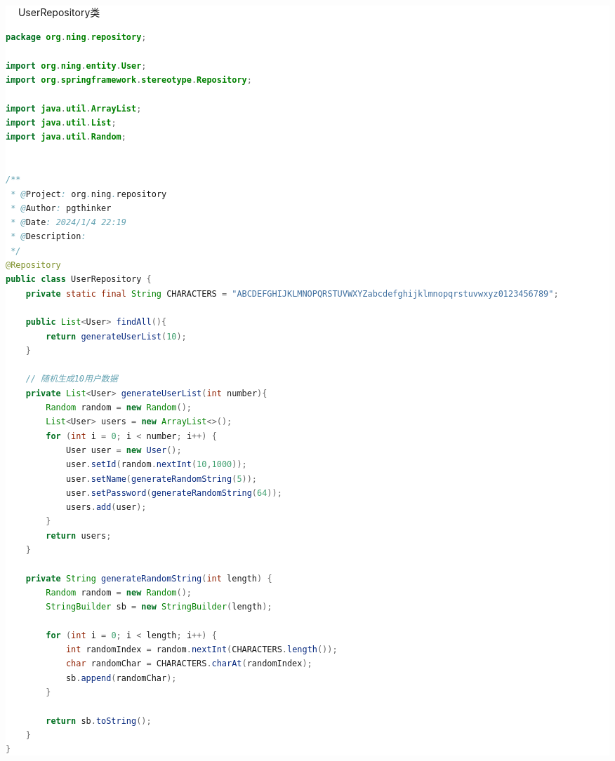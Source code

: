 &emsp; UserRepository类

```java
package org.ning.repository;

import org.ning.entity.User;
import org.springframework.stereotype.Repository;

import java.util.ArrayList;
import java.util.List;
import java.util.Random;


/**
 * @Project: org.ning.repository
 * @Author: pgthinker
 * @Date: 2024/1/4 22:19
 * @Description:
 */
@Repository
public class UserRepository {
    private static final String CHARACTERS = "ABCDEFGHIJKLMNOPQRSTUVWXYZabcdefghijklmnopqrstuvwxyz0123456789";

    public List<User> findAll(){
        return generateUserList(10);
    }

    // 随机生成10用户数据
    private List<User> generateUserList(int number){
        Random random = new Random();
        List<User> users = new ArrayList<>();
        for (int i = 0; i < number; i++) {
            User user = new User();
            user.setId(random.nextInt(10,1000));
            user.setName(generateRandomString(5));
            user.setPassword(generateRandomString(64));
            users.add(user);
        }
        return users;
    }

    private String generateRandomString(int length) {
        Random random = new Random();
        StringBuilder sb = new StringBuilder(length);

        for (int i = 0; i < length; i++) {
            int randomIndex = random.nextInt(CHARACTERS.length());
            char randomChar = CHARACTERS.charAt(randomIndex);
            sb.append(randomChar);
        }

        return sb.toString();
    }
}
```
